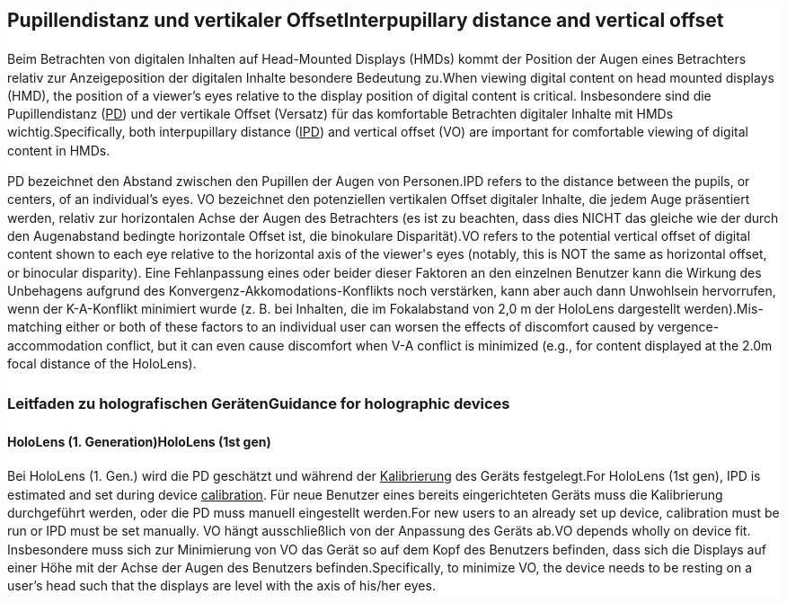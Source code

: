 ## <a name="interpupillary-distance-and-vertical-offset"></a><span data-ttu-id="c1d4d-149">Pupillendistanz und vertikaler Offset</span><span class="sxs-lookup"><span data-stu-id="c1d4d-149">Interpupillary distance and vertical offset</span></span>

<span data-ttu-id="c1d4d-150">Beim Betrachten von digitalen Inhalten auf Head-Mounted Displays (HMDs) kommt der Position der Augen eines Betrachters relativ zur Anzeigeposition der digitalen Inhalte besondere Bedeutung zu.</span><span class="sxs-lookup"><span data-stu-id="c1d4d-150">When viewing digital content on head mounted displays (HMD), the position of a viewer’s eyes relative to the display position of digital content is critical.</span></span> <span data-ttu-id="c1d4d-151">Insbesondere sind die Pupillendistanz ([PD](https://en.wikipedia.org/wiki/Pupillary_distance)) und der vertikale Offset (Versatz) für das komfortable Betrachten digitaler Inhalte mit HMDs wichtig.</span><span class="sxs-lookup"><span data-stu-id="c1d4d-151">Specifically, both interpupillary distance ([IPD](https://en.wikipedia.org/wiki/Pupillary_distance)) and vertical offset (VO) are important for comfortable viewing of digital content in HMDs.</span></span> 

<span data-ttu-id="c1d4d-152">PD bezeichnet den Abstand zwischen den Pupillen der Augen von Personen.</span><span class="sxs-lookup"><span data-stu-id="c1d4d-152">IPD refers to the distance between the pupils, or centers, of an individual’s eyes.</span></span> <span data-ttu-id="c1d4d-153">VO bezeichnet den potenziellen vertikalen Offset digitaler Inhalte, die jedem Auge präsentiert werden, relativ zur horizontalen Achse der Augen des Betrachters (es ist zu beachten, dass dies NICHT das gleiche wie der durch den Augenabstand bedingte horizontale Offset ist, die binokulare Disparität).</span><span class="sxs-lookup"><span data-stu-id="c1d4d-153">VO refers to the potential vertical offset of digital content shown to each eye relative to the horizontal axis of the viewer's eyes (notably, this is NOT the same as horizontal offset, or binocular disparity).</span></span> <span data-ttu-id="c1d4d-154">Eine Fehlanpassung eines oder beider dieser Faktoren an den einzelnen Benutzer kann die Wirkung des Unbehagens aufgrund des Konvergenz-Akkomodations-Konflikts noch verstärken, kann aber auch dann Unwohlsein hervorrufen, wenn der K-A-Konflikt minimiert wurde (z. B. bei Inhalten, die im Fokalabstand von 2,0 m der HoloLens dargestellt werden).</span><span class="sxs-lookup"><span data-stu-id="c1d4d-154">Mis-matching either or both of these factors to an individual user can worsen the effects of discomfort caused by vergence-accommodation conflict, but it can even cause discomfort when V-A conflict is minimized (e.g., for content displayed at the 2.0m focal distance of the HoloLens).</span></span> 

### <a name="guidance-for-holographic-devices"></a><span data-ttu-id="c1d4d-155">Leitfaden zu holografischen Geräten</span><span class="sxs-lookup"><span data-stu-id="c1d4d-155">Guidance for holographic devices</span></span>

#### <a name="hololens-1st-gen"></a><span data-ttu-id="c1d4d-156">HoloLens (1. Generation)</span><span class="sxs-lookup"><span data-stu-id="c1d4d-156">HoloLens (1st gen)</span></span>

<span data-ttu-id="c1d4d-157">Bei HoloLens (1. Gen.) wird die PD geschätzt und während der [Kalibrierung](https://docs.microsoft.com/hololens/hololens-calibration) des Geräts festgelegt.</span><span class="sxs-lookup"><span data-stu-id="c1d4d-157">For HoloLens (1st gen), IPD is estimated and set during device [calibration](https://docs.microsoft.com/hololens/hololens-calibration).</span></span> <span data-ttu-id="c1d4d-158">Für neue Benutzer eines bereits eingerichteten Geräts muss die Kalibrierung durchgeführt werden, oder die PD muss manuell eingestellt werden.</span><span class="sxs-lookup"><span data-stu-id="c1d4d-158">For new users to an already set up device, calibration must be run or IPD must be set manually.</span></span> <span data-ttu-id="c1d4d-159">VO hängt ausschließlich von der Anpassung des Geräts ab.</span><span class="sxs-lookup"><span data-stu-id="c1d4d-159">VO depends wholly on device fit.</span></span> <span data-ttu-id="c1d4d-160">Insbesondere muss sich zur Minimierung von VO das Gerät so auf dem Kopf des Benutzers befinden, dass sich die Displays auf einer Höhe mit der Achse der Augen des Benutzers befinden.</span><span class="sxs-lookup"><span data-stu-id="c1d4d-160">Specifically, to minimize VO, the device needs to be resting on a user’s head such that the displays are level with the axis of his/her eyes.</span></span> 
